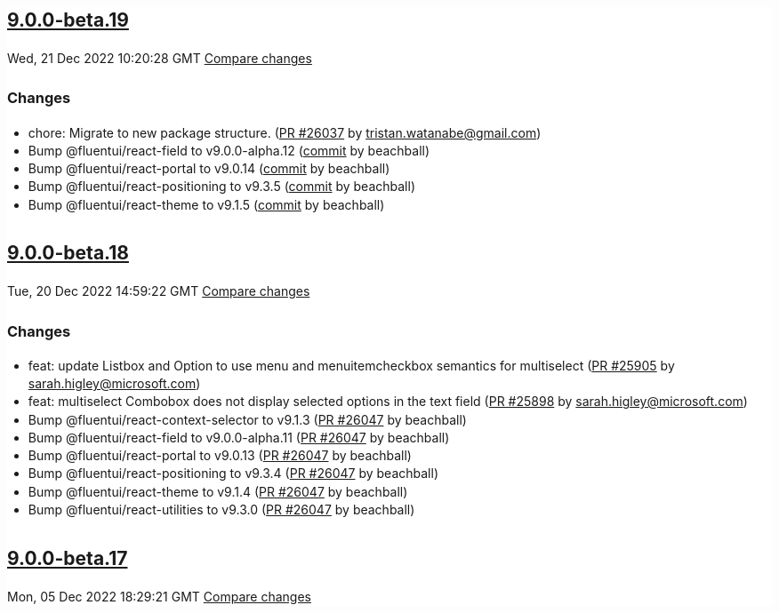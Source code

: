 ## [9.0.0-beta.19](https://github.com/microsoft/fluentui/tree/@fluentui/react-combobox_v9.0.0-beta.19)

Wed, 21 Dec 2022 10:20:28 GMT 
[Compare changes](https://github.com/microsoft/fluentui/compare/@fluentui/react-combobox_v9.0.0-beta.18..@fluentui/react-combobox_v9.0.0-beta.19)

### Changes

- chore: Migrate to new package structure. ([PR #26037](https://github.com/microsoft/fluentui/pull/26037) by tristan.watanabe@gmail.com)
- Bump @fluentui/react-field to v9.0.0-alpha.12 ([commit](https://github.com/microsoft/fluentui/commit/66bf89f634cad4a275e957d7a2214c7e73ff8c2e) by beachball)
- Bump @fluentui/react-portal to v9.0.14 ([commit](https://github.com/microsoft/fluentui/commit/66bf89f634cad4a275e957d7a2214c7e73ff8c2e) by beachball)
- Bump @fluentui/react-positioning to v9.3.5 ([commit](https://github.com/microsoft/fluentui/commit/66bf89f634cad4a275e957d7a2214c7e73ff8c2e) by beachball)
- Bump @fluentui/react-theme to v9.1.5 ([commit](https://github.com/microsoft/fluentui/commit/66bf89f634cad4a275e957d7a2214c7e73ff8c2e) by beachball)

## [9.0.0-beta.18](https://github.com/microsoft/fluentui/tree/@fluentui/react-combobox_v9.0.0-beta.18)

Tue, 20 Dec 2022 14:59:22 GMT 
[Compare changes](https://github.com/microsoft/fluentui/compare/@fluentui/react-combobox_v9.0.0-beta.17..@fluentui/react-combobox_v9.0.0-beta.18)

### Changes

- feat: update Listbox and Option to use menu and menuitemcheckbox semantics for multiselect ([PR #25905](https://github.com/microsoft/fluentui/pull/25905) by sarah.higley@microsoft.com)
- feat: multiselect Combobox does not display selected options in the text field ([PR #25898](https://github.com/microsoft/fluentui/pull/25898) by sarah.higley@microsoft.com)
- Bump @fluentui/react-context-selector to v9.1.3 ([PR #26047](https://github.com/microsoft/fluentui/pull/26047) by beachball)
- Bump @fluentui/react-field to v9.0.0-alpha.11 ([PR #26047](https://github.com/microsoft/fluentui/pull/26047) by beachball)
- Bump @fluentui/react-portal to v9.0.13 ([PR #26047](https://github.com/microsoft/fluentui/pull/26047) by beachball)
- Bump @fluentui/react-positioning to v9.3.4 ([PR #26047](https://github.com/microsoft/fluentui/pull/26047) by beachball)
- Bump @fluentui/react-theme to v9.1.4 ([PR #26047](https://github.com/microsoft/fluentui/pull/26047) by beachball)
- Bump @fluentui/react-utilities to v9.3.0 ([PR #26047](https://github.com/microsoft/fluentui/pull/26047) by beachball)

## [9.0.0-beta.17](https://github.com/microsoft/fluentui/tree/@fluentui/react-combobox_v9.0.0-beta.17)

Mon, 05 Dec 2022 18:29:21 GMT 
[Compare changes](https://github.com/microsoft/fluentui/compare/@fluentui/react-combobox_v9.0.0-beta.16..@fluentui/react-combobox_v9.0.0-beta.17)
